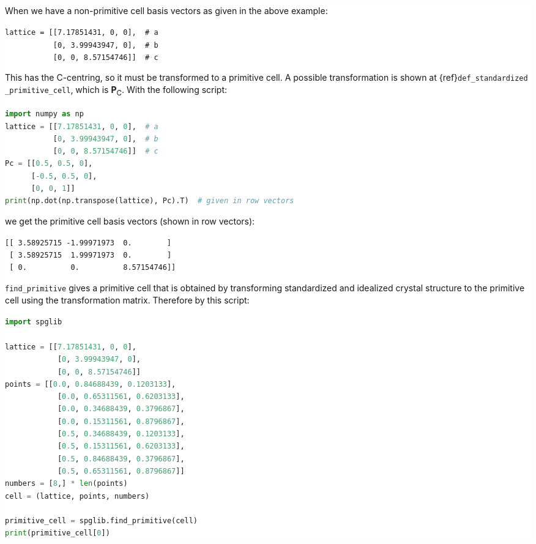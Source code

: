 When we have a non-primitive cell basis vectors as given in the above
example:

```
lattice = [[7.17851431, 0, 0],  # a
           [0, 3.99943947, 0],  # b
           [0, 0, 8.57154746]]  # c
```

This has the C-centring, so it must be transformed to a primitive
cell. A possible transformation is shown at
{ref}`def_standardized_primitive_cell`, which is
$\boldsymbol{P}_\mathrm{C}$. With the following script:

```python
import numpy as np
lattice = [[7.17851431, 0, 0],  # a
           [0, 3.99943947, 0],  # b
           [0, 0, 8.57154746]]  # c
Pc = [[0.5, 0.5, 0],
      [-0.5, 0.5, 0],
      [0, 0, 1]]
print(np.dot(np.transpose(lattice), Pc).T)  # given in row vectors
```

we get the primitive cell basis vectors (shown in row vectors):

```
[[ 3.58925715 -1.99971973  0.        ]
 [ 3.58925715  1.99971973  0.        ]
 [ 0.          0.          8.57154746]]
```

`find_primitive` gives a primitive cell that is obtained by
transforming standardized and idealized crystal structure to the
primitive cell using the transformation matrix. Therefore by this
script:

```python
import spglib

lattice = [[7.17851431, 0, 0],
            [0, 3.99943947, 0],
            [0, 0, 8.57154746]]
points = [[0.0, 0.84688439, 0.1203133],
            [0.0, 0.65311561, 0.6203133],
            [0.0, 0.34688439, 0.3796867],
            [0.0, 0.15311561, 0.8796867],
            [0.5, 0.34688439, 0.1203133],
            [0.5, 0.15311561, 0.6203133],
            [0.5, 0.84688439, 0.3796867],
            [0.5, 0.65311561, 0.8796867]]
numbers = [8,] * len(points)
cell = (lattice, points, numbers)

primitive_cell = spglib.find_primitive(cell)
print(primitive_cell[0])
```
